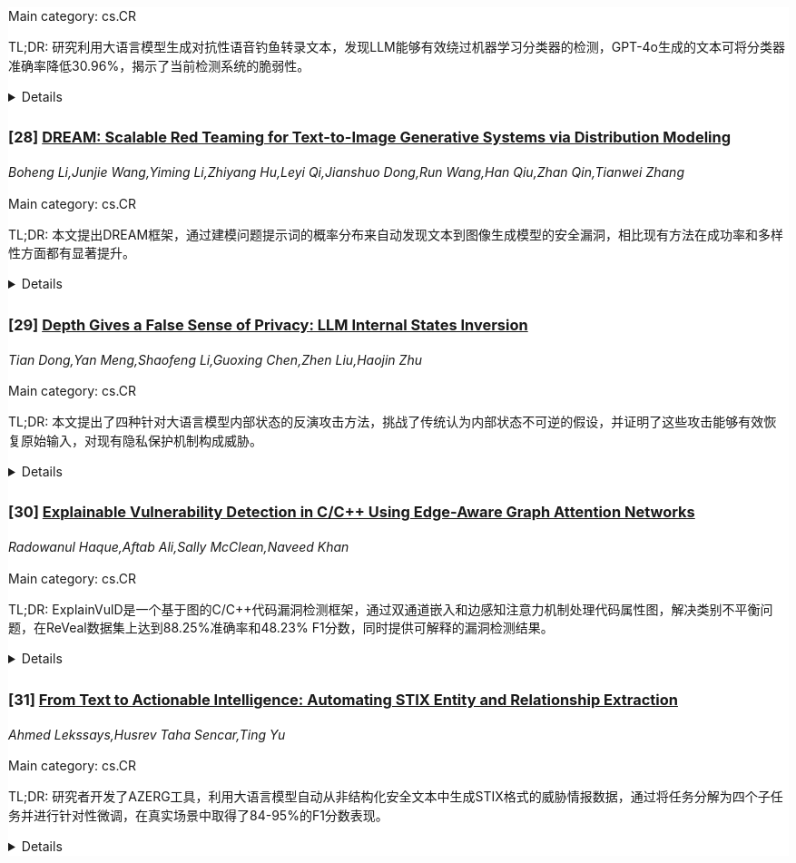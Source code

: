 Main category: cs.CR

TL;DR: 研究利用大语言模型生成对抗性语音钓鱼转录文本，发现LLM能够有效绕过机器学习分类器的检测，GPT-4o生成的文本可将分类器准确率降低30.96%，揭示了当前检测系统的脆弱性。


<details><summary>Details</summary></details>


### [28] [DREAM: Scalable Red Teaming for Text-to-Image Generative Systems via Distribution Modeling](https://arxiv.org/abs/2507.16329)
*Boheng Li,Junjie Wang,Yiming Li,Zhiyang Hu,Leyi Qi,Jianshuo Dong,Run Wang,Han Qiu,Zhan Qin,Tianwei Zhang*

Main category: cs.CR

TL;DR: 本文提出DREAM框架，通过建模问题提示词的概率分布来自动发现文本到图像生成模型的安全漏洞，相比现有方法在成功率和多样性方面都有显著提升。


<details><summary>Details</summary></details>


### [29] [Depth Gives a False Sense of Privacy: LLM Internal States Inversion](https://arxiv.org/abs/2507.16372)
*Tian Dong,Yan Meng,Shaofeng Li,Guoxing Chen,Zhen Liu,Haojin Zhu*

Main category: cs.CR

TL;DR: 本文提出了四种针对大语言模型内部状态的反演攻击方法，挑战了传统认为内部状态不可逆的假设，并证明了这些攻击能够有效恢复原始输入，对现有隐私保护机制构成威胁。


<details><summary>Details</summary></details>


### [30] [Explainable Vulnerability Detection in C/C++ Using Edge-Aware Graph Attention Networks](https://arxiv.org/abs/2507.16540)
*Radowanul Haque,Aftab Ali,Sally McClean,Naveed Khan*

Main category: cs.CR

TL;DR: ExplainVulD是一个基于图的C/C++代码漏洞检测框架，通过双通道嵌入和边感知注意力机制处理代码属性图，解决类别不平衡问题，在ReVeal数据集上达到88.25%准确率和48.23% F1分数，同时提供可解释的漏洞检测结果。


<details><summary>Details</summary></details>


### [31] [From Text to Actionable Intelligence: Automating STIX Entity and Relationship Extraction](https://arxiv.org/abs/2507.16576)
*Ahmed Lekssays,Husrev Taha Sencar,Ting Yu*

Main category: cs.CR

TL;DR: 研究者开发了AZERG工具，利用大语言模型自动从非结构化安全文本中生成STIX格式的威胁情报数据，通过将任务分解为四个子任务并进行针对性微调，在真实场景中取得了84-95%的F1分数表现。


<details><summary>Details</summary></details>
